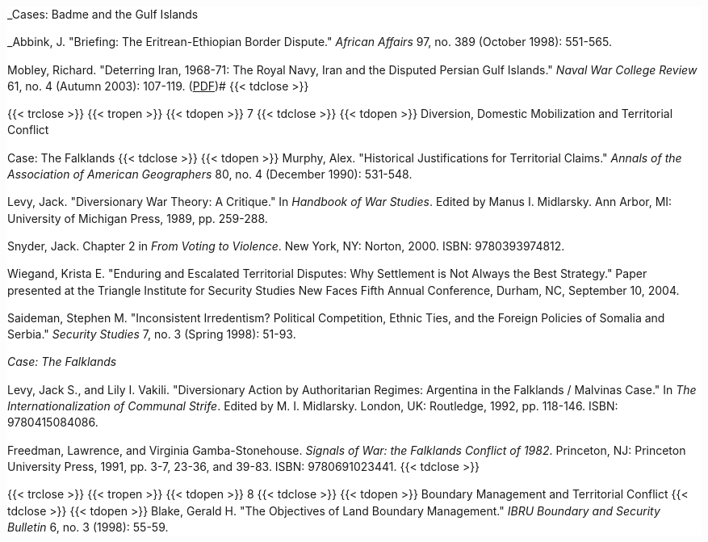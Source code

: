 _Cases: Badme and the Gulf Islands  
  
_Abbink, J. "Briefing: The Eritrean-Ethiopian Border Dispute." _African Affairs_ 97, no. 389 (October 1998): 551-565.  
  
Mobley, Richard. "Deterring Iran, 1968-71: The Royal Navy, Iran and the Disputed Persian Gulf Islands." _Naval War College Review_ 61, no. 4 (Autumn 2003): 107-119. ([PDF](http://www.dtic.mil/dtic/tr/fulltext/u2/a523704.pdf))#
{{< tdclose >}}

{{< trclose >}}
{{< tropen >}}
{{< tdopen >}}
7
{{< tdclose >}}
{{< tdopen >}}
Diversion, Domestic Mobilization and Territorial Conflict  
  
Case: The Falklands
{{< tdclose >}}
{{< tdopen >}}
Murphy, Alex. "Historical Justifications for Territorial Claims." _Annals of the Association of American Geographers_ 80, no. 4 (December 1990): 531-548.  
  
Levy, Jack. "Diversionary War Theory: A Critique." In _Handbook of War Studies_. Edited by Manus I. Midlarsky. Ann Arbor, MI: University of Michigan Press, 1989, pp. 259-288.  
  
Snyder, Jack. Chapter 2 in _From Voting to Violence_. New York, NY: Norton, 2000. ISBN: 9780393974812.  
  
Wiegand, Krista E. "Enduring and Escalated Territorial Disputes: Why Settlement is Not Always the Best Strategy." Paper presented at the Triangle Institute for Security Studies New Faces Fifth Annual Conference, Durham, NC, September 10, 2004.  
  
Saideman, Stephen M. "Inconsistent Irredentism? Political Competition, Ethnic Ties, and the Foreign Policies of Somalia and Serbia." _Security Studies_ 7, no. 3 (Spring 1998): 51-93.  
  
_Case: The Falklands_  
  
Levy, Jack S., and Lily I. Vakili. "Diversionary Action by Authoritarian Regimes: Argentina in the Falklands / Malvinas Case." In _The Internationalization of Communal Strife_. Edited by M. I. Midlarsky. London, UK: Routledge, 1992, pp. 118-146. ISBN: 9780415084086.  
  
Freedman, Lawrence, and Virginia Gamba-Stonehouse. _Signals of War: the Falklands Conflict of 1982_. Princeton, NJ: Princeton University Press, 1991, pp. 3-7, 23-36, and 39-83. ISBN: 9780691023441.
{{< tdclose >}}

{{< trclose >}}
{{< tropen >}}
{{< tdopen >}}
8
{{< tdclose >}}
{{< tdopen >}}
Boundary Management and Territorial Conflict
{{< tdclose >}}
{{< tdopen >}}
Blake, Gerald H. "The Objectives of Land Boundary Management." _IBRU Boundary and Security Bulletin_ 6, no. 3 (1998): 55-59.  
  